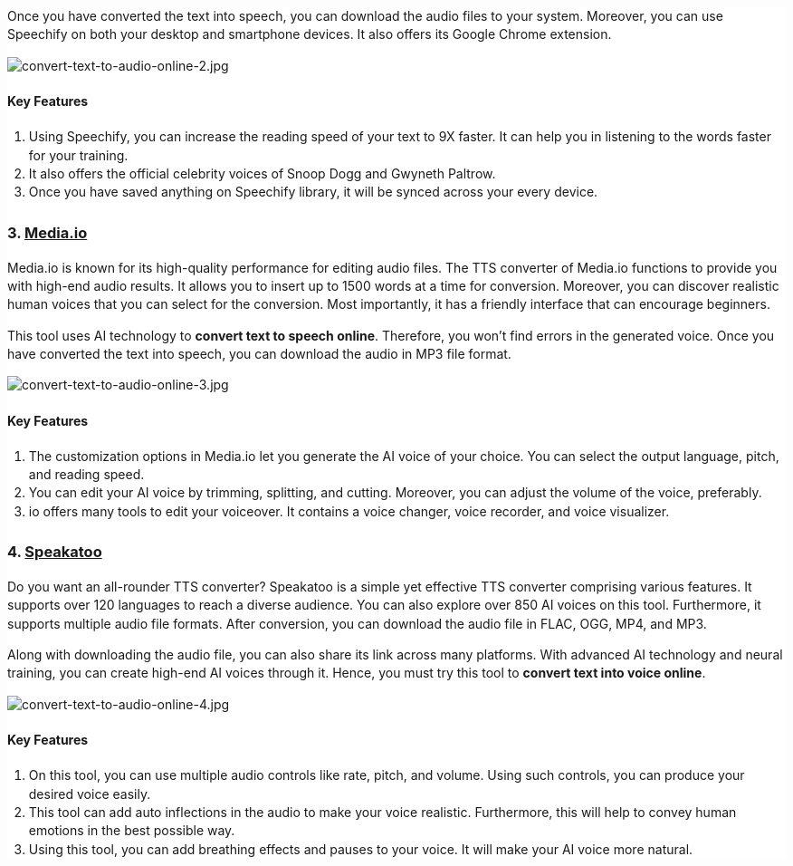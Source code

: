 Once you have converted the text into speech, you can download the audio files to your system. Moreover, you can use Speechify on both your desktop and smartphone devices. It also offers its Google Chrome extension.

![convert-text-to-audio-online-2.jpg](https://images.wondershare.com/virbo/images2023/new/convert-text-to-audio-online-2.jpg)

#### Key Features

1. Using Speechify, you can increase the reading speed of your text to 9X faster. It can help you in listening to the words faster for your training.
2. It also offers the official celebrity voices of Snoop Dogg and Gwyneth Paltrow.
3. Once you have saved anything on Speechify library, it will be synced across your every device.

### 3\. [Media.io](https://www.media.io/text-to-speech.html)

Media.io is known for its high-quality performance for editing audio files. The TTS converter of Media.io functions to provide you with high-end audio results. It allows you to insert up to 1500 words at a time for conversion. Moreover, you can discover realistic human voices that you can select for the conversion. Most importantly, it has a friendly interface that can encourage beginners.

This tool uses AI technology to **convert text to speech online**. Therefore, you won’t find errors in the generated voice. Once you have converted the text into speech, you can download the audio in MP3 file format.

![convert-text-to-audio-online-3.jpg](https://images.wondershare.com/virbo/images2023/new/convert-text-to-audio-online-3.jpg)

#### Key Features

1. The customization options in Media.io let you generate the AI voice of your choice. You can select the output language, pitch, and reading speed.
2. You can edit your AI voice by trimming, splitting, and cutting. Moreover, you can adjust the volume of the voice, preferably.
3. io offers many tools to edit your voiceover. It contains a voice changer, voice recorder, and voice visualizer.

### 4\. [Speakatoo](https://www.speakatoo.com/)

Do you want an all-rounder TTS converter? Speakatoo is a simple yet effective TTS converter comprising various features. It supports over 120 languages to reach a diverse audience. You can also explore over 850 AI voices on this tool. Furthermore, it supports multiple audio file formats. After conversion, you can download the audio file in FLAC, OGG, MP4, and MP3.

Along with downloading the audio file, you can also share its link across many platforms. With advanced AI technology and neural training, you can create high-end AI voices through it. Hence, you must try this tool to **convert text into voice online**.

![convert-text-to-audio-online-4.jpg](https://images.wondershare.com/virbo/images2023/new/convert-text-to-audio-online-4.jpg)

#### Key Features

1. On this tool, you can use multiple audio controls like rate, pitch, and volume. Using such controls, you can produce your desired voice easily.
2. This tool can add auto inflections in the audio to make your voice realistic. Furthermore, this will help to convey human emotions in the best possible way.
3. Using this tool, you can add breathing effects and pauses to your voice. It will make your AI voice more natural.
